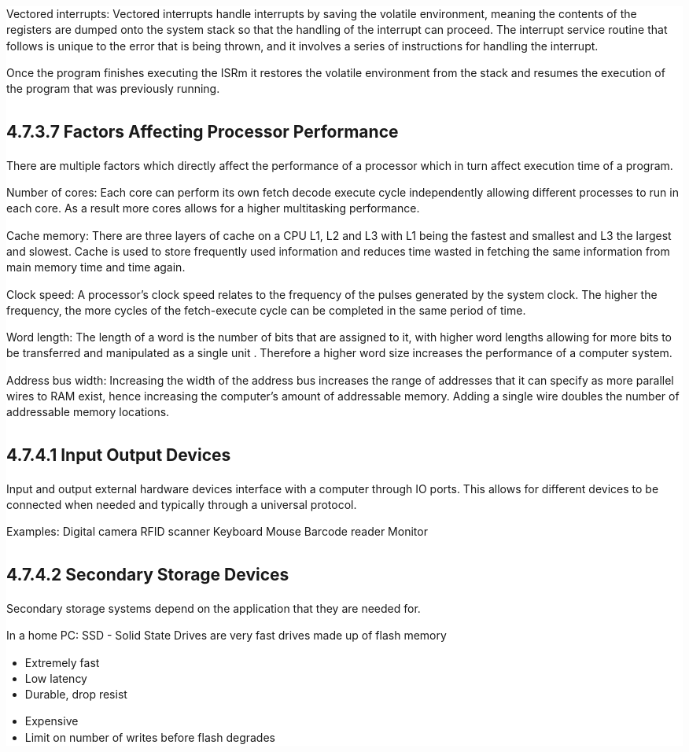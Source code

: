 
Vectored interrupts: 
Vectored interrupts handle interrupts by saving the volatile environment, meaning the contents of the registers are dumped onto the system stack so that the handling of the interrupt can proceed. The interrupt service routine that follows is unique to the error that is being thrown, and it involves a series of instructions for handling the interrupt.

Once the program finishes executing the ISRm it restores the volatile environment from the stack and resumes the execution of the program that was previously running.

## 4.7.3.7 Factors Affecting Processor Performance

There are multiple factors which directly affect the performance of a processor which in turn affect execution time of a program.

Number of cores: Each core can perform its own fetch decode execute cycle independently allowing different processes to run in each core. As a result more cores allows for a higher multitasking performance.

Cache memory: There are three layers of cache on a CPU L1, L2 and L3 with L1 being the fastest and smallest and L3 the largest and slowest. Cache is used to store​ frequently used information​ and reduces time wasted in fetching the same information from main memory time and time again.

Clock speed: A processor’s clock speed relates to the frequency of the pulses generated by the system clock. The higher the frequency, the more cycles of the fetch-execute cycle can be completed in the same period of time.

Word length: The length of a word is the number of bits that are assigned to it, with higher word lengths allowing for more bits to be transferred and manipulated as a single unit . Therefore a higher word size increases the performance of a computer system.

Address bus width:  Increasing the width of the address bus increases the range of addresses that it can specify as more parallel wires to RAM exist, hence increasing the computer’s amount of addressable memory. Adding a single wire doubles the number of addressable memory locations.

## 4.7.4.1 Input Output Devices
Input and output external hardware devices interface with a computer through IO ports. This allows for different devices to be connected when needed and typically through a universal protocol. 

Examples: 
Digital camera
RFID scanner
Keyboard
Mouse
Barcode reader
Monitor

## 4.7.4.2 Secondary Storage Devices

Secondary storage systems depend on the application that they are needed for.


In a home PC:
SSD - Solid State Drives are very fast drives made up of flash memory
+ Extremely fast
+ Low latency
+ Durable, drop resist
- Expensive
- Limit on number of writes before flash degrades

